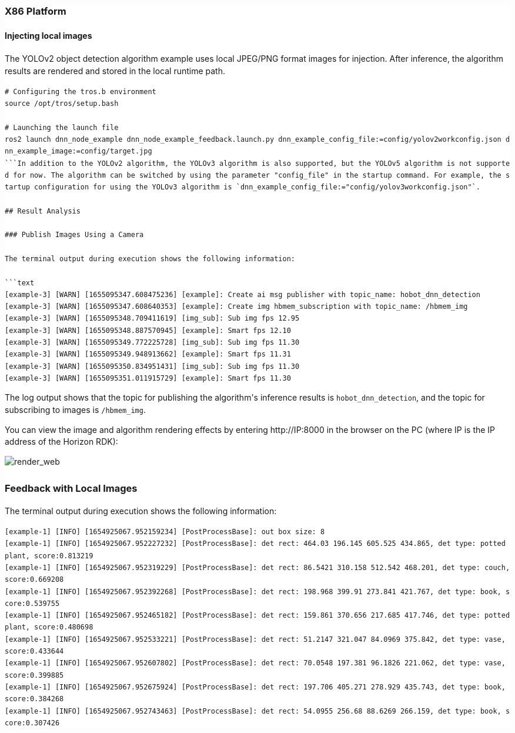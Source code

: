 ### X86 Platform

#### Injecting local images

The YOLOv2 object detection algorithm example uses local JPEG/PNG format images for injection. After inference, the algorithm results are rendered and stored in the local runtime path.

```shell
# Configuring the tros.b environment
source /opt/tros/setup.bash

# Launching the launch file
ros2 launch dnn_node_example dnn_node_example_feedback.launch.py dnn_example_config_file:=config/yolov2workconfig.json dnn_example_image:=config/target.jpg
```In addition to the YOLOv2 algorithm, the YOLOv3 algorithm is also supported, but the YOLOv5 algorithm is not supported for now. The algorithm can be switched by using the parameter "config_file" in the startup command. For example, the startup configuration for using the YOLOv3 algorithm is `dnn_example_config_file:="config/yolov3workconfig.json"`.

## Result Analysis

### Publish Images Using a Camera

The terminal output during execution shows the following information:

```text
[example-3] [WARN] [1655095347.608475236] [example]: Create ai msg publisher with topic_name: hobot_dnn_detection
[example-3] [WARN] [1655095347.608640353] [example]: Create img hbmem_subscription with topic_name: /hbmem_img
[example-3] [WARN] [1655095348.709411619] [img_sub]: Sub img fps 12.95
[example-3] [WARN] [1655095348.887570945] [example]: Smart fps 12.10
[example-3] [WARN] [1655095349.772225728] [img_sub]: Sub img fps 11.30
[example-3] [WARN] [1655095349.948913662] [example]: Smart fps 11.31
[example-3] [WARN] [1655095350.834951431] [img_sub]: Sub img fps 11.30
[example-3] [WARN] [1655095351.011915729] [example]: Smart fps 11.30
```

The log output shows that the topic for publishing the algorithm's inference results is `hobot_dnn_detection`, and the topic for subscribing to images is `/hbmem_img`.

You can view the image and algorithm rendering effects by entering http://IP:8000 in the browser on the PC (where IP is the IP address of the Horizon RDK):

![render_web](./image/box_basic/yolov2_render_web.jpeg)

### Feedback with Local Images

The terminal output during execution shows the following information:

```text
[example-1] [INFO] [1654925067.952159234] [PostProcessBase]: out box size: 8
[example-1] [INFO] [1654925067.952227232] [PostProcessBase]: det rect: 464.03 196.145 605.525 434.865, det type: potted plant, score:0.813219
[example-1] [INFO] [1654925067.952319229] [PostProcessBase]: det rect: 86.5421 310.158 512.542 468.201, det type: couch, score:0.669208
[example-1] [INFO] [1654925067.952392268] [PostProcessBase]: det rect: 198.968 399.91 273.841 421.767, det type: book, score:0.539755
[example-1] [INFO] [1654925067.952465182] [PostProcessBase]: det rect: 159.861 370.656 217.685 417.746, det type: potted plant, score:0.480698
[example-1] [INFO] [1654925067.952533221] [PostProcessBase]: det rect: 51.2147 321.047 84.0969 375.842, det type: vase, score:0.433644
[example-1] [INFO] [1654925067.952607802] [PostProcessBase]: det rect: 70.0548 197.381 96.1826 221.062, det type: vase, score:0.399885
[example-1] [INFO] [1654925067.952675924] [PostProcessBase]: det rect: 197.706 405.271 278.929 435.743, det type: book, score:0.384268
[example-1] [INFO] [1654925067.952743463] [PostProcessBase]: det rect: 54.0955 256.68 88.6269 266.159, det type: book, score:0.307426
```
